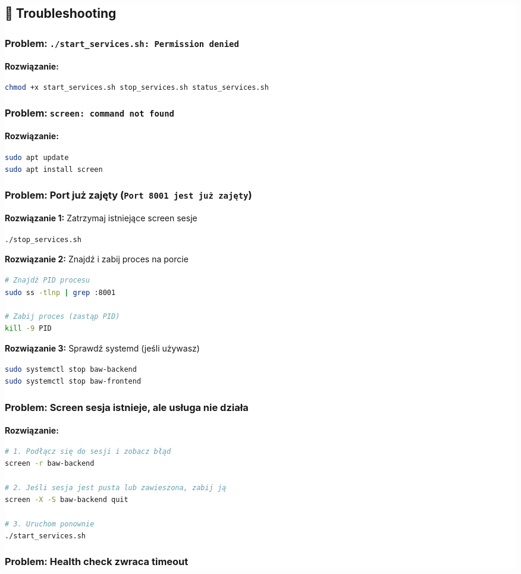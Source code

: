 
## 🔧 Troubleshooting

### Problem: `./start_services.sh: Permission denied`

**Rozwiązanie:**
```bash
chmod +x start_services.sh stop_services.sh status_services.sh
```

### Problem: `screen: command not found`

**Rozwiązanie:**
```bash
sudo apt update
sudo apt install screen
```

### Problem: Port już zajęty (`Port 8001 jest już zajęty`)

**Rozwiązanie 1:** Zatrzymaj istniejące screen sesje
```bash
./stop_services.sh
```

**Rozwiązanie 2:** Znajdź i zabij proces na porcie
```bash
# Znajdź PID procesu
sudo ss -tlnp | grep :8001

# Zabij proces (zastąp PID)
kill -9 PID
```

**Rozwiązanie 3:** Sprawdź systemd (jeśli używasz)
```bash
sudo systemctl stop baw-backend
sudo systemctl stop baw-frontend
```

### Problem: Screen sesja istnieje, ale usługa nie działa

**Rozwiązanie:**
```bash
# 1. Podłącz się do sesji i zobacz błąd
screen -r baw-backend

# 2. Jeśli sesja jest pusta lub zawieszona, zabij ją
screen -X -S baw-backend quit

# 3. Uruchom ponownie
./start_services.sh
```

### Problem: Health check zwraca timeout
